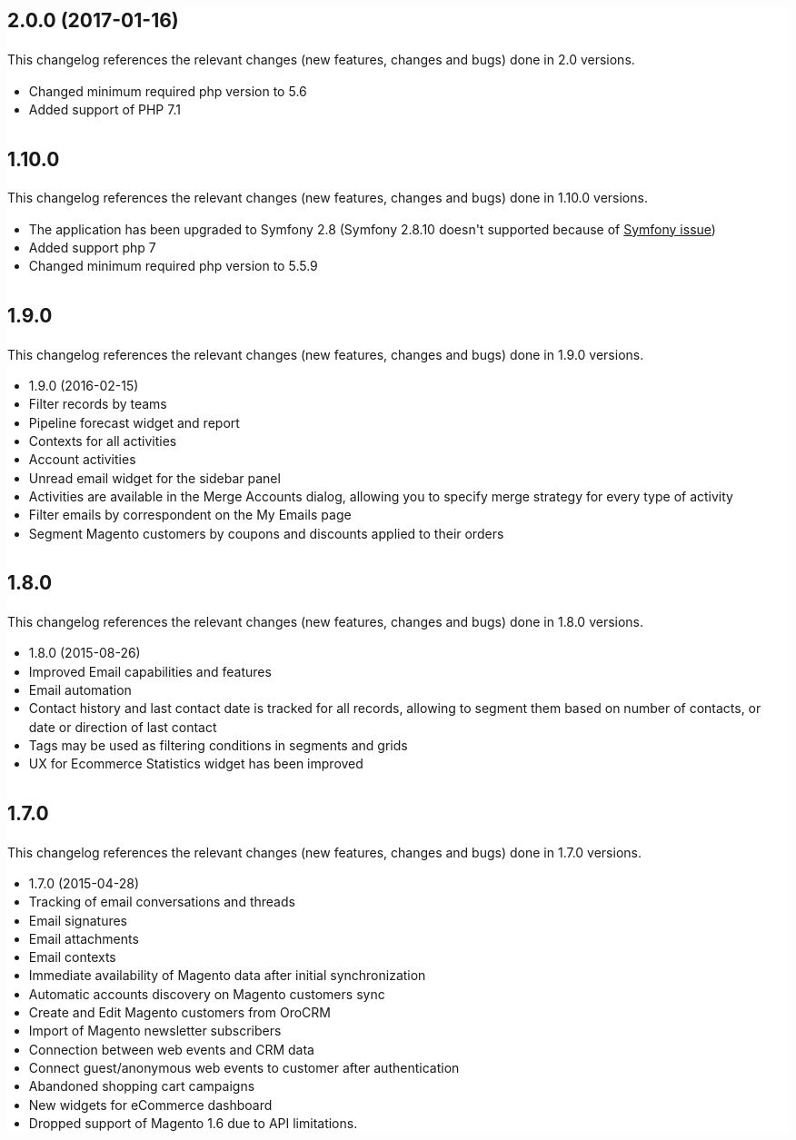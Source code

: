 ## 2.0.0 (2017-01-16)

This changelog references the relevant changes (new features, changes and bugs) done in 2.0 versions.
  * Changed minimum required php version to 5.6
  * Added support of PHP 7.1

## 1.10.0

This changelog references the relevant changes (new features, changes and bugs) done in 1.10.0 versions.
  * The application has been upgraded to Symfony 2.8 (Symfony 2.8.10 doesn't supported because of [Symfony issue](https://github.com/symfony/symfony/issues/19840))
  * Added support php 7
  * Changed minimum required php version to 5.5.9

## 1.9.0

This changelog references the relevant changes (new features, changes and bugs) done in 1.9.0 versions.
* 1.9.0 (2016-02-15)
 * Filter records by teams
 * Pipeline forecast widget and report
 * Contexts for all activities
 * Account activities
 * Unread email widget for the sidebar panel
 * Activities are available in the Merge Accounts dialog, allowing you to specify merge strategy for every type of activity
 * Filter emails by correspondent on the My Emails page
 * Segment Magento customers by coupons and discounts applied to their orders

## 1.8.0

This changelog references the relevant changes (new features, changes and bugs) done in 1.8.0 versions.
* 1.8.0 (2015-08-26)
 * Improved Email capabilities and features
 * Email automation
 * Contact history and last contact date is tracked for all records, allowing to segment them based on number of contacts, or date or direction of last contact
 * Tags may be used as filtering conditions in segments and grids
 * UX for Ecommerce Statistics widget has been improved

## 1.7.0

This changelog references the relevant changes (new features, changes and bugs) done in 1.7.0 versions.
* 1.7.0 (2015-04-28)
 * Tracking of email conversations and threads
 * Email signatures
 * Email attachments
 * Email contexts
 * Immediate availability of Magento data after initial synchronization
 * Automatic accounts discovery on Magento customers sync
 * Create and Edit Magento customers from OroCRM
 * Import of Magento newsletter subscribers
 * Connection between web events and CRM data
 * Connect guest/anonymous web events to customer after authentication
 * Abandoned shopping cart campaigns
 * New widgets for eCommerce dashboard
 * Dropped support of Magento 1.6 due to API limitations.
